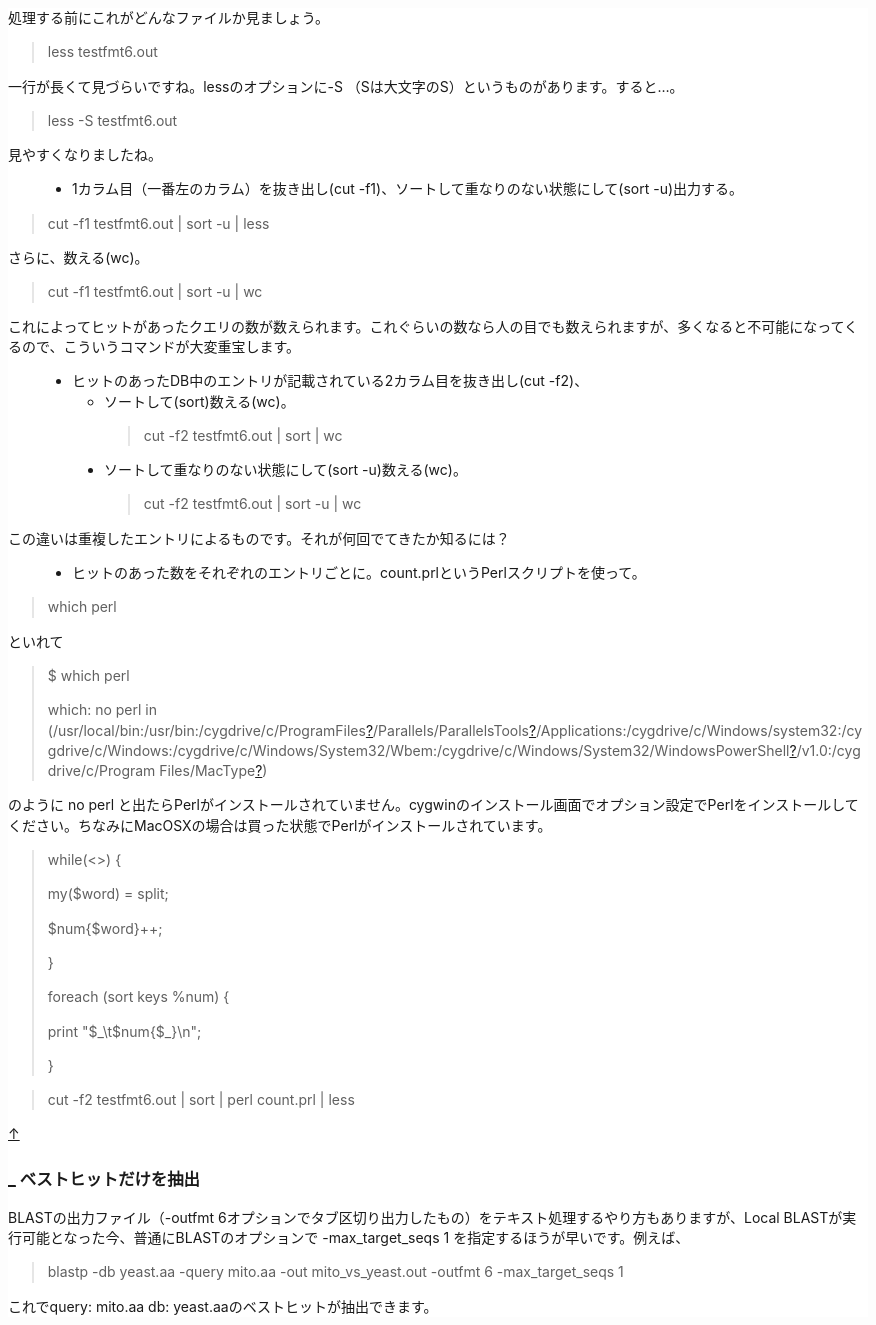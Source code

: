 <p>処理する前にこれがどんなファイルか見ましょう。</p>
<blockquote><p class="quotation">less testfmt6.out</p></blockquote>
<p>一行が長くて見づらいですね。lessのオプションに-S （Sは大文字のS）というものがあります。すると…。</p>
<blockquote><p class="quotation">less -S testfmt6.out</p></blockquote>
<p>見やすくなりましたね。</p>
<ul class="list2" style="padding-left:32px;margin-left:32px"><li>1カラム目（一番左のカラム）を抜き出し(cut -f1)、ソートして重なりのない状態にして(sort -u)出力する。</li></ul>
<blockquote><p class="quotation">cut -f1 testfmt6.out | sort -u | less</p></blockquote>
<p>さらに、数える(wc)。</p>
<blockquote><p class="quotation">cut -f1 testfmt6.out | sort -u | wc</p></blockquote>
<p>これによってヒットがあったクエリの数が数えられます。これぐらいの数なら人の目でも数えられますが、多くなると不可能になってくるので、こういうコマンドが大変重宝します。</p>
<ul class="list2" style="padding-left:32px;margin-left:32px"><li>ヒットのあったDB中のエントリが記載されている2カラム目を抜き出し(cut -f2)、
<ul class="list3" style="padding-left:16px;margin-left:16px"><li>ソートして(sort)数える(wc)。
<blockquote><p class="quotation">cut -f2 testfmt6.out | sort | wc</p></blockquote></li></ul></li></ul>
<ul class="list3" style="padding-left:48px;margin-left:48px"><li>ソートして重なりのない状態にして(sort -u)数える(wc)。
<blockquote><p class="quotation">cut -f2 testfmt6.out | sort -u | wc</p></blockquote></li></ul>
<p>この違いは重複したエントリによるものです。それが何回でてきたか知るには？</p>
<ul class="list2" style="padding-left:32px;margin-left:32px"><li>ヒットのあった数をそれぞれのエントリごとに。count.prlというPerlスクリプトを使って。</li></ul>
<blockquote><p class="quotation">which perl</p></blockquote>
<p>といれて</p>
<blockquote><p class="quotation">$ which perl</p>
<p class="quotation">which: no perl in (/usr/local/bin:/usr/bin:/cygdrive/c/<span class="noexists">ProgramFiles<a href="http://MotDB.DBCLS.jp/?cmd=edit&amp;page=ProgramFiles&amp;refer=AJACS32%2Fbono">?</a></span>/Parallels/<span class="noexists">ParallelsTools<a href="http://MotDB.DBCLS.jp/?cmd=edit&amp;page=ParallelsTools&amp;refer=AJACS32%2Fbono">?</a></span>/Applications:/cygdrive/c/Windows/system32:/cygdrive/c/Windows:/cygdrive/c/Windows/System32/Wbem:/cygdrive/c/Windows/System32/<span class="noexists">WindowsPowerShell<a href="http://MotDB.DBCLS.jp/?cmd=edit&amp;page=WindowsPowerShell&amp;refer=AJACS32%2Fbono">?</a></span>/v1.0:/cygdrive/c/Program Files/<span class="noexists">MacType<a href="http://MotDB.DBCLS.jp/?cmd=edit&amp;page=MacType&amp;refer=AJACS32%2Fbono">?</a></span>)</p></blockquote>
<p>のように no perl と出たらPerlがインストールされていません。cygwinのインストール画面でオプション設定でPerlをインストールしてください。ちなみにMacOSXの場合は買った状態でPerlがインストールされています。</p>
<blockquote><p class="quotation">while(&lt;&gt;) {</p>
<p class="quotation">my($word) = split;</p>
<p class="quotation">$num{$word}++;</p>
<p class="quotation">}</p>
<p class="quotation">foreach (sort keys %num) {</p>
<p class="quotation">print &quot;$_\t$num{$_}\n&quot;;</p>
<p class="quotation">}</p></blockquote>
<blockquote><p class="quotation">cut -f2 testfmt6.out | sort | perl count.prl | less</p></blockquote>

<div class="jumpmenu"><a href="#navigator">&uarr;</a></div><h3 id="content_1_11"><a id="dcf9cf96" href="http://MotDB.DBCLS.jp/?AJACS32%2Fbono#dcf9cf96" title="dcf9cf96">_</a> ベストヒットだけを抽出  </h3>
<p>BLASTの出力ファイル（-outfmt 6オプションでタブ区切り出力したもの）をテキスト処理するやり方もありますが、Local BLASTが実行可能となった今、普通にBLASTのオプションで -max_target_seqs 1 を指定するほうが早いです。例えば、</p>
<blockquote><p class="quotation">blastp -db yeast.aa -query mito.aa -out mito_vs_yeast.out -outfmt 6 -max_target_seqs 1</p></blockquote>
<p>これでquery: mito.aa db: yeast.aaのベストヒットが抽出できます。</p>
